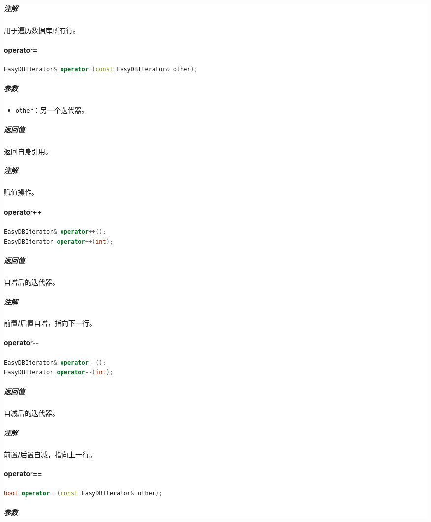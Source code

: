 ##### 注解

用于遍历数据库所有行。

#### operator=

```cpp
EasyDBIterator& operator=(const EasyDBIterator& other);
```

##### 参数

- `other`：另一个迭代器。

##### 返回值

返回自身引用。

##### 注解

赋值操作。

#### operator++

```cpp
EasyDBIterator& operator++();
EasyDBIterator operator++(int);
```

##### 返回值

自增后的迭代器。

##### 注解

前置/后置自增，指向下一行。

#### operator--

```cpp
EasyDBIterator& operator--();
EasyDBIterator operator--(int);
```

##### 返回值

自减后的迭代器。

##### 注解

前置/后置自减，指向上一行。

#### operator==

```cpp
bool operator==(const EasyDBIterator& other);
```

##### 参数
